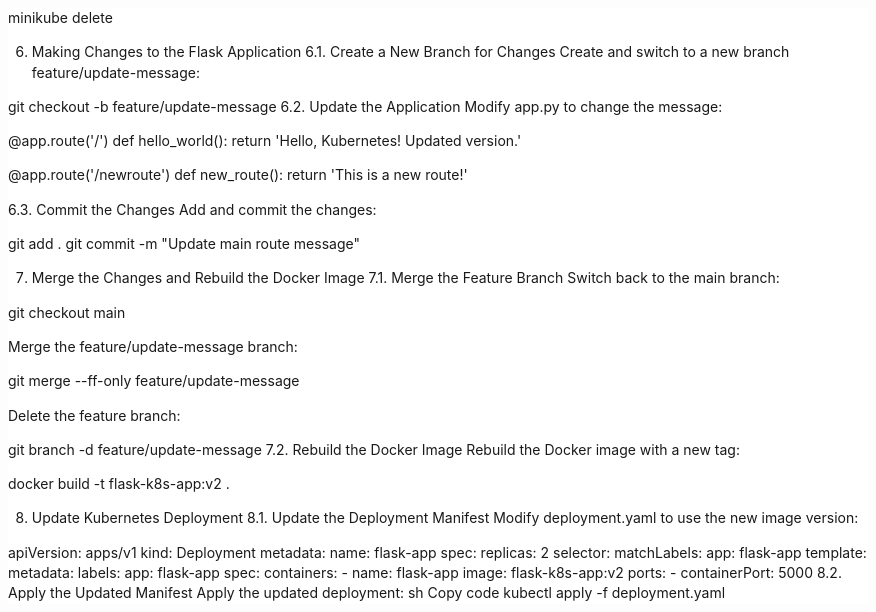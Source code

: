 minikube delete

6. Making Changes to the Flask Application
6.1. Create a New Branch for Changes
Create and switch to a new branch feature/update-message:

git checkout -b feature/update-message
6.2. Update the Application
Modify app.py to change the message:

@app.route('/')
def hello_world():
    return 'Hello, Kubernetes! Updated version.'

@app.route('/newroute')
def new_route():
    return 'This is a new route!'

6.3. Commit the Changes
Add and commit the changes:

git add .
git commit -m "Update main route message"

7. Merge the Changes and Rebuild the Docker Image
7.1. Merge the Feature Branch
Switch back to the main branch:

git checkout main


Merge the feature/update-message branch:

git merge --ff-only feature/update-message

Delete the feature branch:

git branch -d feature/update-message
7.2. Rebuild the Docker Image
Rebuild the Docker image with a new tag:

docker build -t flask-k8s-app:v2 .

8. Update Kubernetes Deployment
8.1. Update the Deployment Manifest
Modify deployment.yaml to use the new image version:

apiVersion: apps/v1
kind: Deployment
metadata:
  name: flask-app
spec:
  replicas: 2
  selector:
    matchLabels:
      app: flask-app
  template:
    metadata:
      labels:
        app: flask-app
    spec:
      containers:
      - name: flask-app
        image: flask-k8s-app:v2
        ports:
        - containerPort: 5000
8.2. Apply the Updated Manifest
Apply the updated deployment:
sh
Copy code
kubectl apply -f deployment.yaml